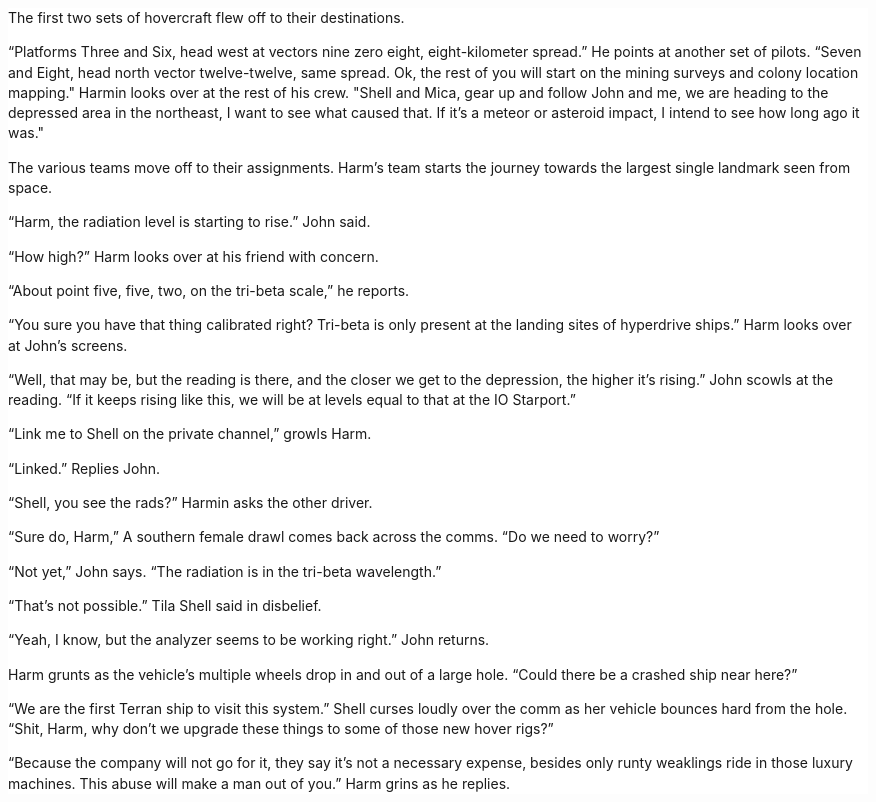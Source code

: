  
The first two sets of hovercraft flew off to their destinations.

  
“Platforms Three and Six, head west at vectors nine zero eight, eight-kilometer spread.” He points at another set of pilots. “Seven and Eight, head north vector twelve-twelve, same spread. Ok, the rest of you will start on the mining surveys and colony location mapping." Harmin looks over at the rest of his crew. "Shell and Mica, gear up and follow John and me, we are heading to the depressed area in the northeast, I want to see what caused that. If it’s a meteor or asteroid impact, I intend to see how long ago it was."

  
The various teams move off to their assignments.  Harm’s team starts the journey towards the largest single landmark seen from space.

  
“Harm, the radiation level is starting to rise.” John said.

  
“How high?” Harm looks over at his friend with concern.

  
“About point five, five, two, on the tri-beta scale,” he reports.

  
“You sure you have that thing calibrated right? Tri-beta is only present at the landing sites of hyperdrive ships.” Harm looks over at John’s screens.

  
“Well, that may be, but the reading is there, and the closer we get to the depression, the higher it’s rising.” John scowls at the reading. “If it keeps rising like this, we will be at levels equal to that at the IO Starport.”

  
“Link me to Shell on the private channel,” growls Harm.

  
“Linked.” Replies John.

  
“Shell, you see the rads?” Harmin asks the other driver.

  
“Sure do, Harm,” A southern female drawl comes back across the comms. “Do we need to worry?”

  
“Not yet,” John says. “The radiation is in the tri-beta wavelength.”

  
“That’s not possible.” Tila Shell said in disbelief.

  
“Yeah, I know, but the analyzer seems to be working right.” John returns.

  
Harm grunts as the vehicle’s multiple wheels drop in and out of a large hole. “Could there be a crashed ship near here?”

  
“We are the first Terran ship to visit this system.” Shell curses loudly over the comm as her vehicle bounces hard from the hole. “Shit, Harm, why don’t we upgrade these things to some of those new hover rigs?”

  
“Because the company will not go for it, they say it’s not a necessary expense, besides only runty weaklings ride in those luxury machines. This abuse will make a man out of you.” Harm grins as he replies.
